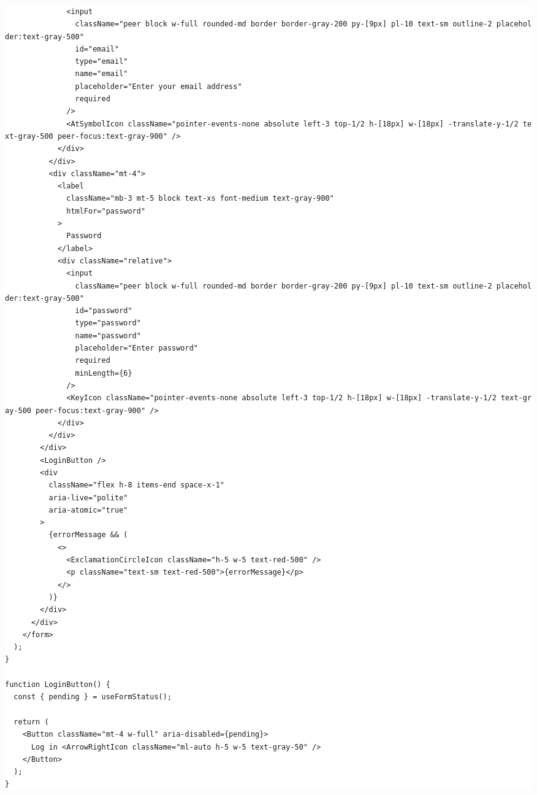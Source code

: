 ```tsx
              <input
                className="peer block w-full rounded-md border border-gray-200 py-[9px] pl-10 text-sm outline-2 placeholder:text-gray-500"
                id="email"
                type="email"
                name="email"
                placeholder="Enter your email address"
                required
              />
              <AtSymbolIcon className="pointer-events-none absolute left-3 top-1/2 h-[18px] w-[18px] -translate-y-1/2 text-gray-500 peer-focus:text-gray-900" />
            </div>
          </div>
          <div className="mt-4">
            <label
              className="mb-3 mt-5 block text-xs font-medium text-gray-900"
              htmlFor="password"
            >
              Password
            </label>
            <div className="relative">
              <input
                className="peer block w-full rounded-md border border-gray-200 py-[9px] pl-10 text-sm outline-2 placeholder:text-gray-500"
                id="password"
                type="password"
                name="password"
                placeholder="Enter password"
                required
                minLength={6}
              />
              <KeyIcon className="pointer-events-none absolute left-3 top-1/2 h-[18px] w-[18px] -translate-y-1/2 text-gray-500 peer-focus:text-gray-900" />
            </div>
          </div>
        </div>
        <LoginButton />
        <div
          className="flex h-8 items-end space-x-1"
          aria-live="polite"
          aria-atomic="true"
        >
          {errorMessage && (
            <>
              <ExclamationCircleIcon className="h-5 w-5 text-red-500" />
              <p className="text-sm text-red-500">{errorMessage}</p>
            </>
          )}
        </div>
      </div>
    </form>
  );
}

function LoginButton() {
  const { pending } = useFormStatus();

  return (
    <Button className="mt-4 w-full" aria-disabled={pending}>
      Log in <ArrowRightIcon className="ml-auto h-5 w-5 text-gray-50" />
    </Button>
  );
}
```